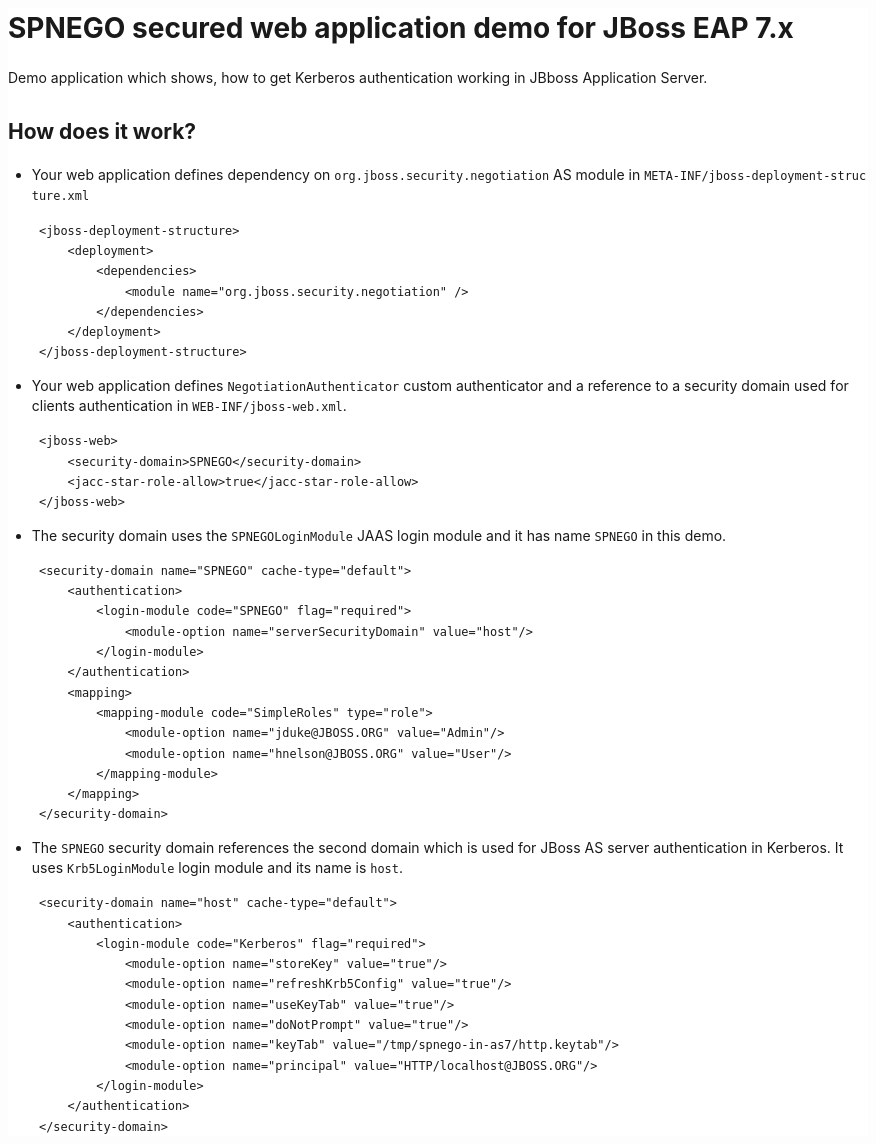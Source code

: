 # SPNEGO secured web application demo for JBoss EAP 7.x

Demo application which shows, how to get Kerberos authentication working in JBboss Application Server.

## How does it work?

 * Your web application defines dependency on `org.jboss.security.negotiation` AS module in `META-INF/jboss-deployment-structure.xml`

		<jboss-deployment-structure>
			<deployment>
				<dependencies>
					<module name="org.jboss.security.negotiation" />
				</dependencies>
			</deployment>
		</jboss-deployment-structure>
 * Your web application defines `NegotiationAuthenticator` custom authenticator and a reference to a security domain 
   used for clients authentication in `WEB-INF/jboss-web.xml`.

		<jboss-web>
			<security-domain>SPNEGO</security-domain>
			<jacc-star-role-allow>true</jacc-star-role-allow>
		</jboss-web>

 * The security domain uses the `SPNEGOLoginModule` JAAS login module and it has name `SPNEGO` in this demo.

		<security-domain name="SPNEGO" cache-type="default">
			<authentication>
				<login-module code="SPNEGO" flag="required">
					<module-option name="serverSecurityDomain" value="host"/>
				</login-module>
			</authentication>
			<mapping>
				<mapping-module code="SimpleRoles" type="role">
					<module-option name="jduke@JBOSS.ORG" value="Admin"/>
					<module-option name="hnelson@JBOSS.ORG" value="User"/>
				</mapping-module>
			</mapping>
		</security-domain>
 * The `SPNEGO` security domain references the second domain which is used for JBoss AS server authentication 
   in Kerberos. It uses `Krb5LoginModule` login module and its name is `host`.

		<security-domain name="host" cache-type="default">
		    <authentication>
		        <login-module code="Kerberos" flag="required">
		            <module-option name="storeKey" value="true"/>
		            <module-option name="refreshKrb5Config" value="true"/>
		            <module-option name="useKeyTab" value="true"/>
		            <module-option name="doNotPrompt" value="true"/>
		            <module-option name="keyTab" value="/tmp/spnego-in-as7/http.keytab"/>
		            <module-option name="principal" value="HTTP/localhost@JBOSS.ORG"/>
		        </login-module>
		    </authentication>
		</security-domain>
